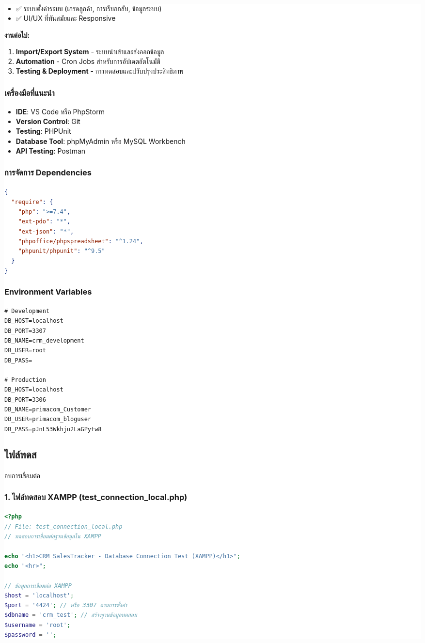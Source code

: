 - ✅ ระบบตั้งค่าระบบ (เกรดลูกค้า, การเรียกกลับ, ข้อมูลระบบ)
- ✅ UI/UX ที่ทันสมัยและ Responsive

**งานต่อไป:**
1. **Import/Export System** - ระบบนำเข้าและส่งออกข้อมูล
2. **Automation** - Cron Jobs สำหรับการอัปเดตอัตโนมัติ
3. **Testing & Deployment** - การทดสอบและปรับปรุงประสิทธิภาพ

### เครื่องมือที่แนะนำ
- **IDE**: VS Code หรือ PhpStorm
- **Version Control**: Git
- **Testing**: PHPUnit
- **Database Tool**: phpMyAdmin หรือ MySQL Workbench
- **API Testing**: Postman

### การจัดการ Dependencies
```json
{
  "require": {
    "php": ">=7.4",
    "ext-pdo": "*",
    "ext-json": "*",
    "phpoffice/phpspreadsheet": "^1.24",
    "phpunit/phpunit": "^9.5"
  }
}
```

### Environment Variables
```env
# Development
DB_HOST=localhost
DB_PORT=3307
DB_NAME=crm_development
DB_USER=root
DB_PASS=

# Production
DB_HOST=localhost
DB_PORT=3306
DB_NAME=primacom_Customer
DB_USER=primacom_bloguser
DB_PASS=pJnL53Wkhju2LaGPytw8
```
## ไฟล์ทดส
อบการเชื่อมต่อ

### 1. ไฟล์ทดสอบ XAMPP (test_connection_local.php)
```php
<?php
// File: test_connection_local.php
// ทดสอบการเชื่อมต่อฐานข้อมูลใน XAMPP

echo "<h1>CRM SalesTracker - Database Connection Test (XAMPP)</h1>";
echo "<hr>";

// ข้อมูลการเชื่อมต่อ XAMPP
$host = 'localhost';
$port = '4424'; // หรือ 3307 ตามการตั้งค่า
$dbname = 'crm_test'; // สร้างฐานข้อมูลทดสอบ
$username = 'root';
$password = '';

```